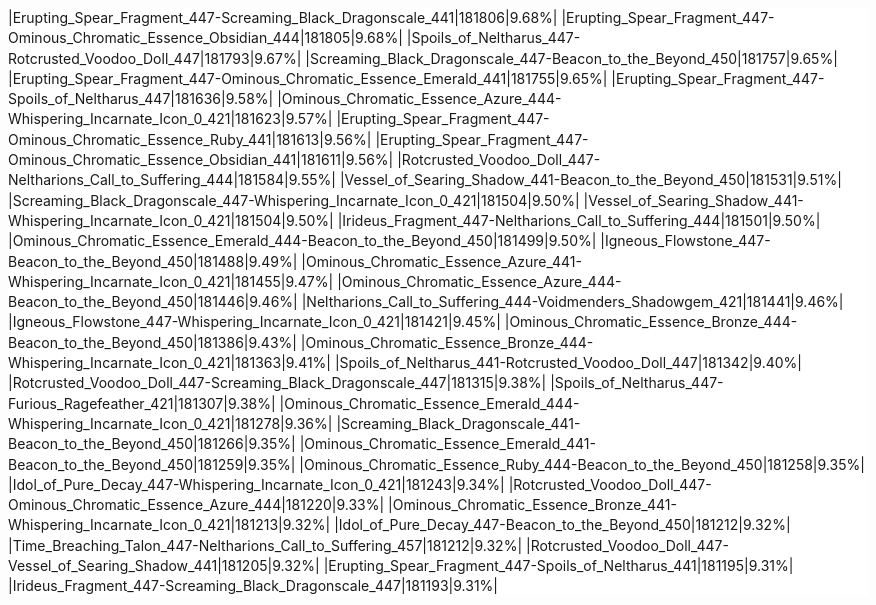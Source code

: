 |Erupting_Spear_Fragment_447-Screaming_Black_Dragonscale_441|181806|9.68%|
|Erupting_Spear_Fragment_447-Ominous_Chromatic_Essence_Obsidian_444|181805|9.68%|
|Spoils_of_Neltharus_447-Rotcrusted_Voodoo_Doll_447|181793|9.67%|
|Screaming_Black_Dragonscale_447-Beacon_to_the_Beyond_450|181757|9.65%|
|Erupting_Spear_Fragment_447-Ominous_Chromatic_Essence_Emerald_441|181755|9.65%|
|Erupting_Spear_Fragment_447-Spoils_of_Neltharus_447|181636|9.58%|
|Ominous_Chromatic_Essence_Azure_444-Whispering_Incarnate_Icon_0_421|181623|9.57%|
|Erupting_Spear_Fragment_447-Ominous_Chromatic_Essence_Ruby_441|181613|9.56%|
|Erupting_Spear_Fragment_447-Ominous_Chromatic_Essence_Obsidian_441|181611|9.56%|
|Rotcrusted_Voodoo_Doll_447-Neltharions_Call_to_Suffering_444|181584|9.55%|
|Vessel_of_Searing_Shadow_441-Beacon_to_the_Beyond_450|181531|9.51%|
|Screaming_Black_Dragonscale_447-Whispering_Incarnate_Icon_0_421|181504|9.50%|
|Vessel_of_Searing_Shadow_441-Whispering_Incarnate_Icon_0_421|181504|9.50%|
|Irideus_Fragment_447-Neltharions_Call_to_Suffering_444|181501|9.50%|
|Ominous_Chromatic_Essence_Emerald_444-Beacon_to_the_Beyond_450|181499|9.50%|
|Igneous_Flowstone_447-Beacon_to_the_Beyond_450|181488|9.49%|
|Ominous_Chromatic_Essence_Azure_441-Whispering_Incarnate_Icon_0_421|181455|9.47%|
|Ominous_Chromatic_Essence_Azure_444-Beacon_to_the_Beyond_450|181446|9.46%|
|Neltharions_Call_to_Suffering_444-Voidmenders_Shadowgem_421|181441|9.46%|
|Igneous_Flowstone_447-Whispering_Incarnate_Icon_0_421|181421|9.45%|
|Ominous_Chromatic_Essence_Bronze_444-Beacon_to_the_Beyond_450|181386|9.43%|
|Ominous_Chromatic_Essence_Bronze_444-Whispering_Incarnate_Icon_0_421|181363|9.41%|
|Spoils_of_Neltharus_441-Rotcrusted_Voodoo_Doll_447|181342|9.40%|
|Rotcrusted_Voodoo_Doll_447-Screaming_Black_Dragonscale_447|181315|9.38%|
|Spoils_of_Neltharus_447-Furious_Ragefeather_421|181307|9.38%|
|Ominous_Chromatic_Essence_Emerald_444-Whispering_Incarnate_Icon_0_421|181278|9.36%|
|Screaming_Black_Dragonscale_441-Beacon_to_the_Beyond_450|181266|9.35%|
|Ominous_Chromatic_Essence_Emerald_441-Beacon_to_the_Beyond_450|181259|9.35%|
|Ominous_Chromatic_Essence_Ruby_444-Beacon_to_the_Beyond_450|181258|9.35%|
|Idol_of_Pure_Decay_447-Whispering_Incarnate_Icon_0_421|181243|9.34%|
|Rotcrusted_Voodoo_Doll_447-Ominous_Chromatic_Essence_Azure_444|181220|9.33%|
|Ominous_Chromatic_Essence_Bronze_441-Whispering_Incarnate_Icon_0_421|181213|9.32%|
|Idol_of_Pure_Decay_447-Beacon_to_the_Beyond_450|181212|9.32%|
|Time_Breaching_Talon_447-Neltharions_Call_to_Suffering_457|181212|9.32%|
|Rotcrusted_Voodoo_Doll_447-Vessel_of_Searing_Shadow_441|181205|9.32%|
|Erupting_Spear_Fragment_447-Spoils_of_Neltharus_441|181195|9.31%|
|Irideus_Fragment_447-Screaming_Black_Dragonscale_447|181193|9.31%|